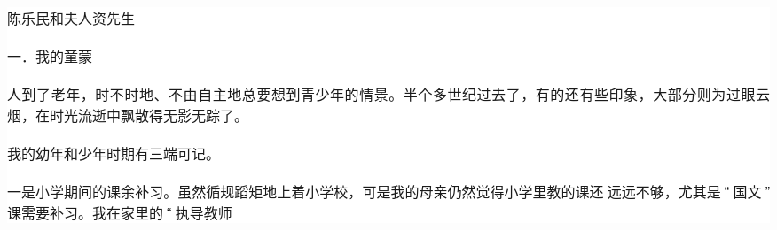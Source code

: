 <p class="p2" style='margin: 0px; text-align: justify; font-variant-numeric: normal; font-variant-east-asian: normal; font-stretch: normal; font-size: 16px; line-height: normal; font-family: "PingFang TC";'>
   陈乐民和夫人资先生
  </p>
<p class="p1" style="margin: 0px; text-align: justify; font-variant-numeric: normal; font-variant-east-asian: normal; font-stretch: normal; font-size: 16px; line-height: normal; font-family: Helvetica; min-height: 19px;">
<br/>
</p>
<p class="p2" style='margin: 0px; text-align: justify; font-variant-numeric: normal; font-variant-east-asian: normal; font-stretch: normal; font-size: 16px; line-height: normal; font-family: "PingFang TC";'>
   一．我的童蒙
  </p>
<p class="p1" style="margin: 0px; text-align: justify; font-variant-numeric: normal; font-variant-east-asian: normal; font-stretch: normal; font-size: 16px; line-height: normal; font-family: Helvetica; min-height: 19px;">
<br/>
</p>
<p class="p2" style='margin: 0px; text-align: justify; font-variant-numeric: normal; font-variant-east-asian: normal; font-stretch: normal; font-size: 16px; line-height: normal; font-family: "PingFang TC";'>
   人到了老年，时不时地、不由自主地总要想到青少年的情景。半个多世纪过去了，有的还有些印象，大部分则为过眼云烟，在时光流逝中飘散得无影无踪了。
  </p>
<p class="p1" style="margin: 0px; text-align: justify; font-variant-numeric: normal; font-variant-east-asian: normal; font-stretch: normal; font-size: 16px; line-height: normal; font-family: Helvetica; min-height: 19px;">
<br/>
</p>
<p class="p2" style='margin: 0px; text-align: justify; font-variant-numeric: normal; font-variant-east-asian: normal; font-stretch: normal; font-size: 16px; line-height: normal; font-family: "PingFang TC";'>
   我的幼年和少年时期有三端可记。
  </p>
<p class="p1" style="margin: 0px; text-align: justify; font-variant-numeric: normal; font-variant-east-asian: normal; font-stretch: normal; font-size: 16px; line-height: normal; font-family: Helvetica; min-height: 19px;">
<br/>
</p>
<p class="p2" style='margin: 0px; text-align: justify; font-variant-numeric: normal; font-variant-east-asian: normal; font-stretch: normal; font-size: 16px; line-height: normal; font-family: "PingFang TC";'>
   一是小学期间的课余补习。虽然循规蹈矩地上着小学校，可是我的母亲仍然觉得小学里教的课还
   <span class="s1" style='font-variant-numeric: normal; font-variant-east-asian: normal; font-stretch: normal; line-height: normal; font-family: "PingFang SC";'>
    远远不够，尤其是
   </span>
<span class="s2" style="font-variant-numeric: normal; font-variant-east-asian: normal; font-stretch: normal; line-height: normal; font-family: Helvetica;">
    “
   </span>
   国文
   <span class="s2" style="font-variant-numeric: normal; font-variant-east-asian: normal; font-stretch: normal; line-height: normal; font-family: Helvetica;">
    ”
   </span>
   课需要补习。我在家里的
   <span class="s2" style="font-variant-numeric: normal; font-variant-east-asian: normal; font-stretch: normal; line-height: normal; font-family: Helvetica;">
    “
   </span>
   执导教师